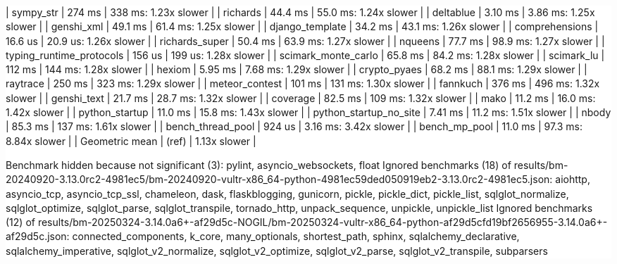 | sympy_str                  | 274 ms                                                                 | 338 ms: 1.23x slower                                                   |
| richards                   | 44.4 ms                                                                | 55.0 ms: 1.24x slower                                                  |
| deltablue                  | 3.10 ms                                                                | 3.86 ms: 1.25x slower                                                  |
| genshi_xml                 | 49.1 ms                                                                | 61.4 ms: 1.25x slower                                                  |
| django_template            | 34.2 ms                                                                | 43.1 ms: 1.26x slower                                                  |
| comprehensions             | 16.6 us                                                                | 20.9 us: 1.26x slower                                                  |
| richards_super             | 50.4 ms                                                                | 63.9 ms: 1.27x slower                                                  |
| nqueens                    | 77.7 ms                                                                | 98.9 ms: 1.27x slower                                                  |
| typing_runtime_protocols   | 156 us                                                                 | 199 us: 1.28x slower                                                   |
| scimark_monte_carlo        | 65.8 ms                                                                | 84.2 ms: 1.28x slower                                                  |
| scimark_lu                 | 112 ms                                                                 | 144 ms: 1.28x slower                                                   |
| hexiom                     | 5.95 ms                                                                | 7.68 ms: 1.29x slower                                                  |
| crypto_pyaes               | 68.2 ms                                                                | 88.1 ms: 1.29x slower                                                  |
| raytrace                   | 250 ms                                                                 | 323 ms: 1.29x slower                                                   |
| meteor_contest             | 101 ms                                                                 | 131 ms: 1.30x slower                                                   |
| fannkuch                   | 376 ms                                                                 | 496 ms: 1.32x slower                                                   |
| genshi_text                | 21.7 ms                                                                | 28.7 ms: 1.32x slower                                                  |
| coverage                   | 82.5 ms                                                                | 109 ms: 1.32x slower                                                   |
| mako                       | 11.2 ms                                                                | 16.0 ms: 1.42x slower                                                  |
| python_startup             | 11.0 ms                                                                | 15.8 ms: 1.43x slower                                                  |
| python_startup_no_site     | 7.41 ms                                                                | 11.2 ms: 1.51x slower                                                  |
| nbody                      | 85.3 ms                                                                | 137 ms: 1.61x slower                                                   |
| bench_thread_pool          | 924 us                                                                 | 3.16 ms: 3.42x slower                                                  |
| bench_mp_pool              | 11.0 ms                                                                | 97.3 ms: 8.84x slower                                                  |
| Geometric mean             | (ref)                                                                  | 1.13x slower                                                           |

Benchmark hidden because not significant (3): pylint, asyncio_websockets, float
Ignored benchmarks (18) of results/bm-20240920-3.13.0rc2-4981ec5/bm-20240920-vultr-x86_64-python-4981ec59ded050919eb2-3.13.0rc2-4981ec5.json: aiohttp, asyncio_tcp, asyncio_tcp_ssl, chameleon, dask, flaskblogging, gunicorn, pickle, pickle_dict, pickle_list, sqlglot_normalize, sqlglot_optimize, sqlglot_parse, sqlglot_transpile, tornado_http, unpack_sequence, unpickle, unpickle_list
Ignored benchmarks (12) of results/bm-20250324-3.14.0a6+-af29d5c-NOGIL/bm-20250324-vultr-x86_64-python-af29d5cfd19bf2656955-3.14.0a6+-af29d5c.json: connected_components, k_core, many_optionals, shortest_path, sphinx, sqlalchemy_declarative, sqlalchemy_imperative, sqlglot_v2_normalize, sqlglot_v2_optimize, sqlglot_v2_parse, sqlglot_v2_transpile, subparsers
